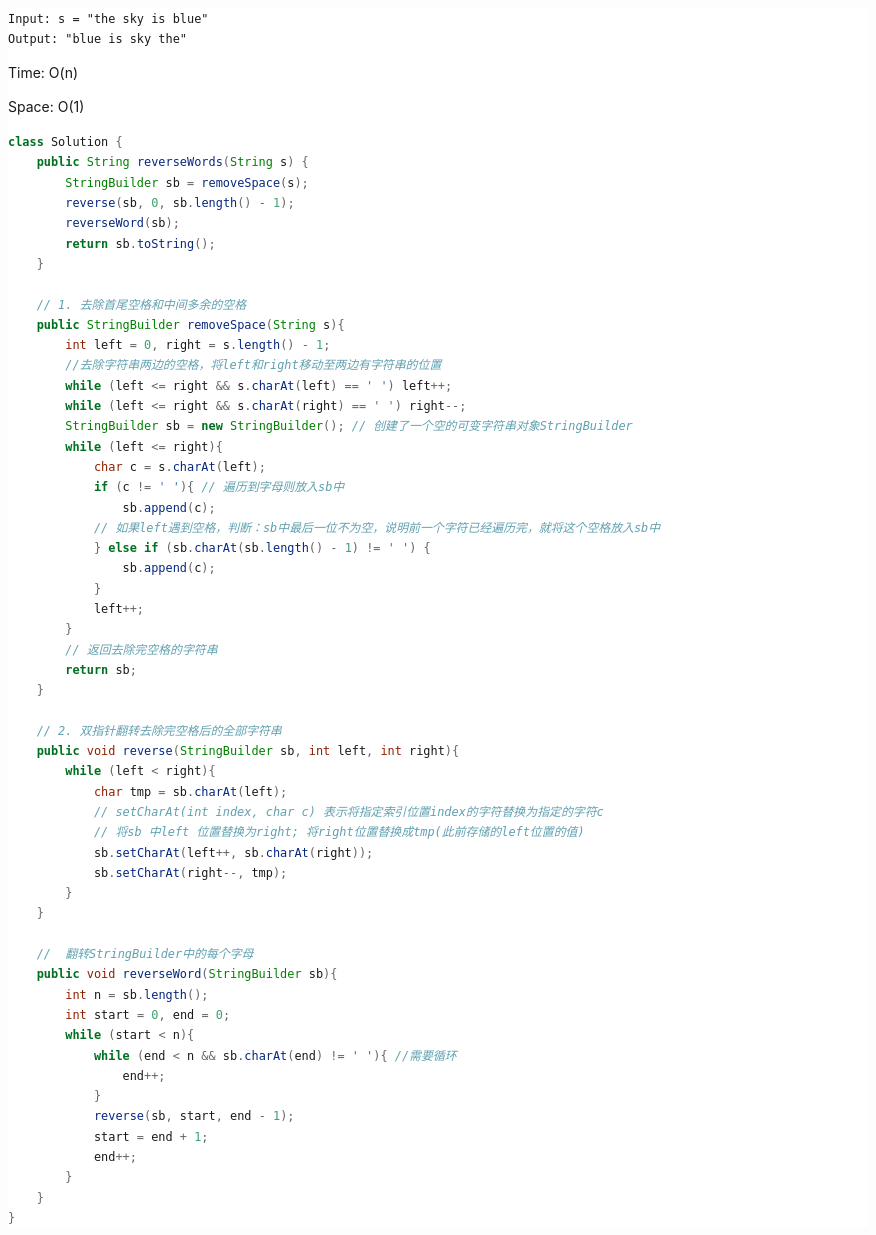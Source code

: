 ```
Input: s = "the sky is blue"
Output: "blue is sky the"
```



Time: O(n)

Space: O(1)

```java
class Solution {
    public String reverseWords(String s) {
        StringBuilder sb = removeSpace(s);  
        reverse(sb, 0, sb.length() - 1);
        reverseWord(sb);
        return sb.toString();
    }

    // 1. 去除首尾空格和中间多余的空格
    public StringBuilder removeSpace(String s){
        int left = 0, right = s.length() - 1;
        //去除字符串两边的空格，将left和right移动至两边有字符串的位置
        while (left <= right && s.charAt(left) == ' ') left++;  
        while (left <= right && s.charAt(right) == ' ') right--;
        StringBuilder sb = new StringBuilder(); // 创建了一个空的可变字符串对象StringBuilder
        while (left <= right){
            char c = s.charAt(left);
            if (c != ' '){ // 遍历到字母则放入sb中
                sb.append(c);
            // 如果left遇到空格，判断：sb中最后一位不为空，说明前一个字符已经遍历完，就将这个空格放入sb中
            } else if (sb.charAt(sb.length() - 1) != ' ') {
                sb.append(c);
            }
            left++;
        }
        // 返回去除完空格的字符串
        return sb;
    }

    // 2. 双指针翻转去除完空格后的全部字符串
    public void reverse(StringBuilder sb, int left, int right){
        while (left < right){
            char tmp = sb.charAt(left);
            // setCharAt(int index, char c) 表示将指定索引位置index的字符替换为指定的字符c
            // 将sb 中left 位置替换为right; 将right位置替换成tmp(此前存储的left位置的值)
            sb.setCharAt(left++, sb.charAt(right));
            sb.setCharAt(right--, tmp);
        }
    }

    //  翻转StringBuilder中的每个字母
    public void reverseWord(StringBuilder sb){
        int n = sb.length();
        int start = 0, end = 0;
        while (start < n){
            while (end < n && sb.charAt(end) != ' '){ //需要循环
                end++;
            }
            reverse(sb, start, end - 1);
            start = end + 1;
            end++;
        }
    }
}
```
